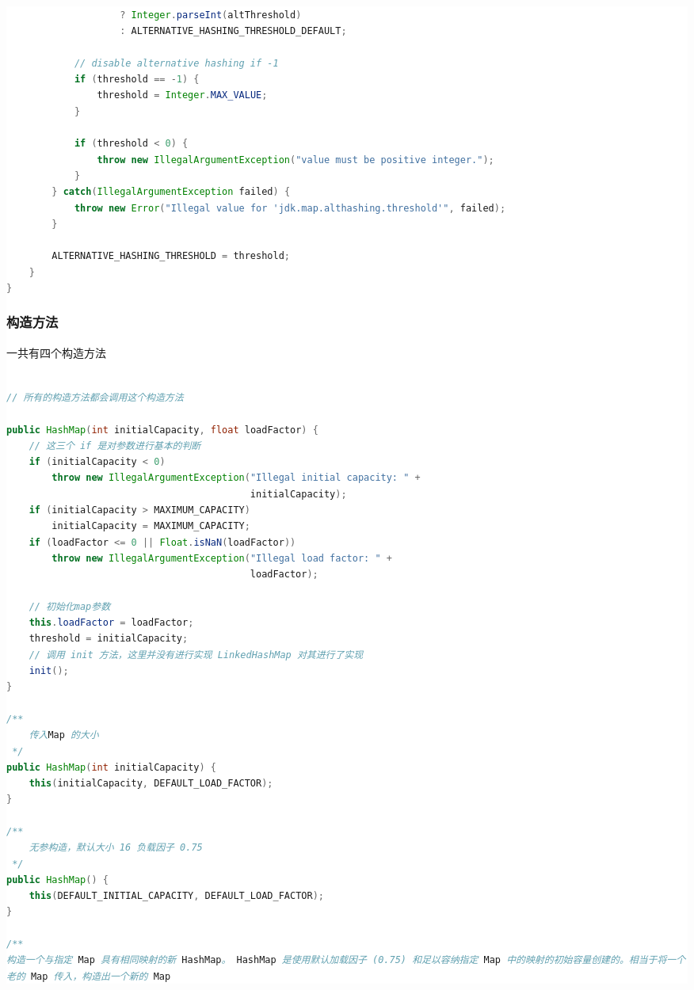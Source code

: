 ```java
                    ? Integer.parseInt(altThreshold)
                    : ALTERNATIVE_HASHING_THRESHOLD_DEFAULT;

            // disable alternative hashing if -1
            if (threshold == -1) {
                threshold = Integer.MAX_VALUE;
            }

            if (threshold < 0) {
                throw new IllegalArgumentException("value must be positive integer.");
            }
        } catch(IllegalArgumentException failed) {
            throw new Error("Illegal value for 'jdk.map.althashing.threshold'", failed);
        }

        ALTERNATIVE_HASHING_THRESHOLD = threshold;
    }
}
```



### 构造方法

一共有四个构造方法

```java

// 所有的构造方法都会调用这个构造方法

public HashMap(int initialCapacity, float loadFactor) {
    // 这三个 if 是对参数进行基本的判断
    if (initialCapacity < 0)
        throw new IllegalArgumentException("Illegal initial capacity: " +
                                           initialCapacity);
    if (initialCapacity > MAXIMUM_CAPACITY)
        initialCapacity = MAXIMUM_CAPACITY;
    if (loadFactor <= 0 || Float.isNaN(loadFactor))
        throw new IllegalArgumentException("Illegal load factor: " +
                                           loadFactor);

    // 初始化map参数
    this.loadFactor = loadFactor;
    threshold = initialCapacity;
    // 调用 init 方法，这里并没有进行实现 LinkedHashMap 对其进行了实现
    init();
}

/**
	传入Map 的大小
 */
public HashMap(int initialCapacity) {
    this(initialCapacity, DEFAULT_LOAD_FACTOR);
}

/**
	无参构造，默认大小 16 负载因子 0.75
 */
public HashMap() {
    this(DEFAULT_INITIAL_CAPACITY, DEFAULT_LOAD_FACTOR);
}

/**
构造一个与指定 Map 具有相同映射的新 HashMap。 HashMap 是使用默认加载因子 (0.75) 和足以容纳指定 Map 中的映射的初始容量创建的。相当于将一个老的 Map 传入，构造出一个新的 Map
```